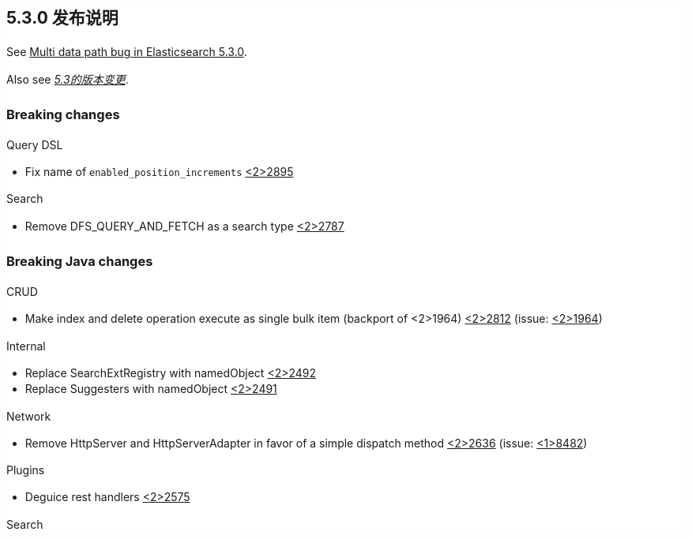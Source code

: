 ## 5.3.0 发布说明

See [Multi data path bug in Elasticsearch 5.3.0](https://www.elastic.co/blog/multi-data-path-bug-in-elasticsearch-5-3-0).

Also see [_5.3的版本变更_](breaking-changes-5.3.html).

### Breaking changes

Query DSL 
    

  * Fix name of `enabled_position_increments` [<2>2895](https://github.com/elastic/elasticsearch/pull/22895)



Search 
    

  * Remove DFS_QUERY_AND_FETCH as a search type [<2>2787](https://github.com/elastic/elasticsearch/pull/22787)



### Breaking Java changes

CRUD 
    

  * Make index and delete operation execute as single bulk item (backport of <2>1964) [<2>2812](https://github.com/elastic/elasticsearch/pull/22812) (issue: [<2>1964](https://github.com/elastic/elasticsearch/issues/21964)) 



Internal 
    

  * Replace SearchExtRegistry with namedObject [<2>2492](https://github.com/elastic/elasticsearch/pull/22492)
  * Replace Suggesters with namedObject [<2>2491](https://github.com/elastic/elasticsearch/pull/22491)



Network 
    

  * Remove HttpServer and HttpServerAdapter in favor of a simple dispatch method [<2>2636](https://github.com/elastic/elasticsearch/pull/22636) (issue: [<1>8482](https://github.com/elastic/elasticsearch/issues/18482)) 



Plugins 
    

  * Deguice rest handlers [<2>2575](https://github.com/elastic/elasticsearch/pull/22575)



Search 
    
